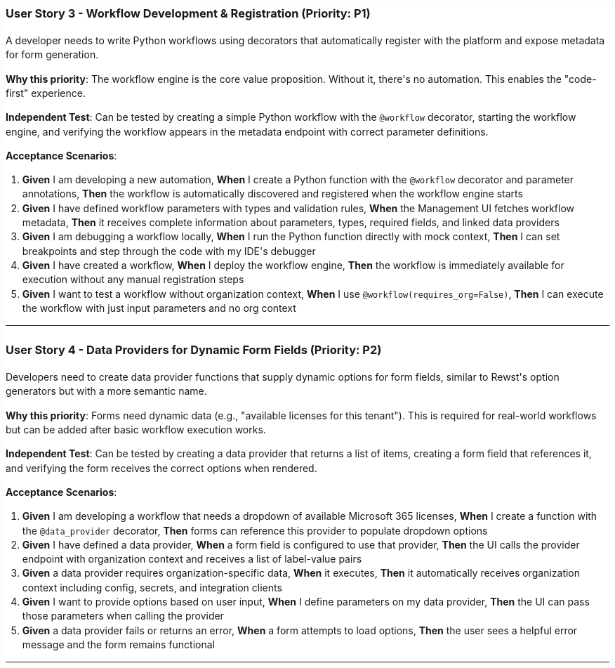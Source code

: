 
### User Story 3 - Workflow Development & Registration (Priority: P1)

A developer needs to write Python workflows using decorators that automatically register with the platform and expose metadata for form generation.

**Why this priority**: The workflow engine is the core value proposition. Without it, there's no automation. This enables the "code-first" experience.

**Independent Test**: Can be tested by creating a simple Python workflow with the `@workflow` decorator, starting the workflow engine, and verifying the workflow appears in the metadata endpoint with correct parameter definitions.

**Acceptance Scenarios**:

1. **Given** I am developing a new automation, **When** I create a Python function with the `@workflow` decorator and parameter annotations, **Then** the workflow is automatically discovered and registered when the workflow engine starts
2. **Given** I have defined workflow parameters with types and validation rules, **When** the Management UI fetches workflow metadata, **Then** it receives complete information about parameters, types, required fields, and linked data providers
3. **Given** I am debugging a workflow locally, **When** I run the Python function directly with mock context, **Then** I can set breakpoints and step through the code with my IDE's debugger
4. **Given** I have created a workflow, **When** I deploy the workflow engine, **Then** the workflow is immediately available for execution without any manual registration steps
5. **Given** I want to test a workflow without organization context, **When** I use `@workflow(requires_org=False)`, **Then** I can execute the workflow with just input parameters and no org context

---

### User Story 4 - Data Providers for Dynamic Form Fields (Priority: P2)

Developers need to create data provider functions that supply dynamic options for form fields, similar to Rewst's option generators but with a more semantic name.

**Why this priority**: Forms need dynamic data (e.g., "available licenses for this tenant"). This is required for real-world workflows but can be added after basic workflow execution works.

**Independent Test**: Can be tested by creating a data provider that returns a list of items, creating a form field that references it, and verifying the form receives the correct options when rendered.

**Acceptance Scenarios**:

1. **Given** I am developing a workflow that needs a dropdown of available Microsoft 365 licenses, **When** I create a function with the `@data_provider` decorator, **Then** forms can reference this provider to populate dropdown options
2. **Given** I have defined a data provider, **When** a form field is configured to use that provider, **Then** the UI calls the provider endpoint with organization context and receives a list of label-value pairs
3. **Given** a data provider requires organization-specific data, **When** it executes, **Then** it automatically receives organization context including config, secrets, and integration clients
4. **Given** I want to provide options based on user input, **When** I define parameters on my data provider, **Then** the UI can pass those parameters when calling the provider
5. **Given** a data provider fails or returns an error, **When** a form attempts to load options, **Then** the user sees a helpful error message and the form remains functional

---
